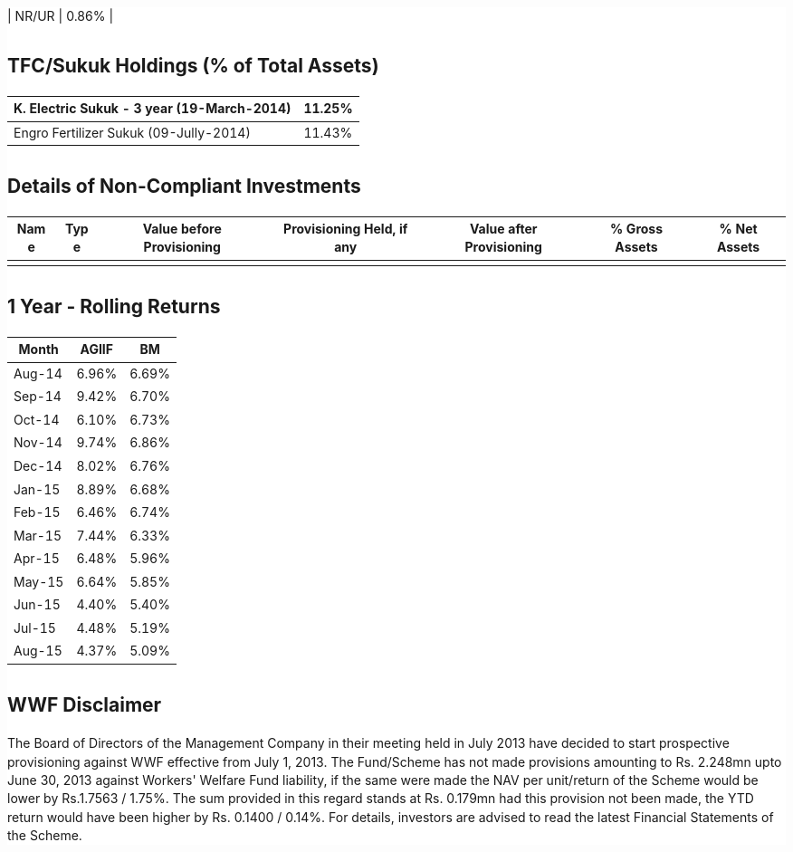 | NR/UR       | 0.86%  |

## TFC/Sukuk Holdings (% of Total Assets)

| K. Electric Sukuk - 3 year (19-March-2014) | 11.25% |
| ------------------------------------------ | ------ |
| Engro Fertilizer Sukuk (09-Jully-2014)     | 11.43% |

## Details of Non-Compliant Investments

| Name | Type | Value before Provisioning | Provisioning Held, if any | Value after Provisioning | % Gross Assets | % Net Assets |
| ---- | ---- | ------------------------- | ------------------------- | ------------------------ | -------------- | ------------ |
|      |      |                           |                           |                          |                |              |

## 1 Year - Rolling Returns

| Month  | AGIIF | BM    |
| ------ | ----- | ----- |
| Aug-14 | 6.96% | 6.69% |
| Sep-14 | 9.42% | 6.70% |
| Oct-14 | 6.10% | 6.73% |
| Nov-14 | 9.74% | 6.86% |
| Dec-14 | 8.02% | 6.76% |
| Jan-15 | 8.89% | 6.68% |
| Feb-15 | 6.46% | 6.74% |
| Mar-15 | 7.44% | 6.33% |
| Apr-15 | 6.48% | 5.96% |
| May-15 | 6.64% | 5.85% |
| Jun-15 | 4.40% | 5.40% |
| Jul-15 | 4.48% | 5.19% |
| Aug-15 | 4.37% | 5.09% |

## WWF Disclaimer

The Board of Directors of the Management Company in their meeting held in July 2013 have decided to start prospective provisioning against WWF effective from July 1, 2013. The Fund/Scheme has not made provisions amounting to Rs. 2.248mn upto June 30, 2013 against Workers' Welfare Fund liability, if the same were made the NAV per unit/return of the Scheme would be lower by Rs.1.7563 / 1.75%. The sum provided in this regard stands at Rs. 0.179mn had this provision not been made, the YTD return would have been higher by Rs. 0.1400 / 0.14%. For details, investors are advised to read the latest Financial Statements of the Scheme.
